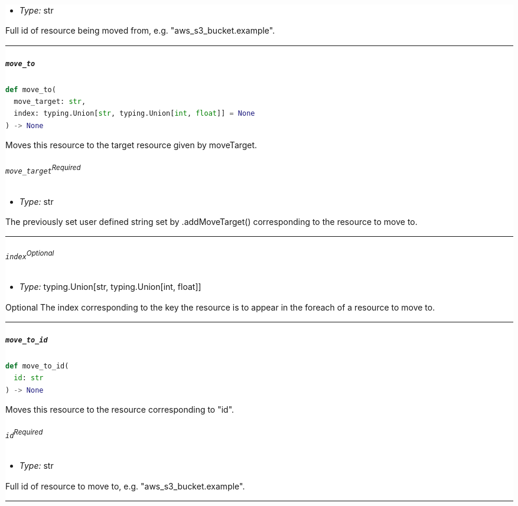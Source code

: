 - *Type:* str

Full id of resource being moved from, e.g. "aws_s3_bucket.example".

---

##### `move_to` <a name="move_to" id="@cdktf/provider-spotinst.organizationUser.OrganizationUser.moveTo"></a>

```python
def move_to(
  move_target: str,
  index: typing.Union[str, typing.Union[int, float]] = None
) -> None
```

Moves this resource to the target resource given by moveTarget.

###### `move_target`<sup>Required</sup> <a name="move_target" id="@cdktf/provider-spotinst.organizationUser.OrganizationUser.moveTo.parameter.moveTarget"></a>

- *Type:* str

The previously set user defined string set by .addMoveTarget() corresponding to the resource to move to.

---

###### `index`<sup>Optional</sup> <a name="index" id="@cdktf/provider-spotinst.organizationUser.OrganizationUser.moveTo.parameter.index"></a>

- *Type:* typing.Union[str, typing.Union[int, float]]

Optional The index corresponding to the key the resource is to appear in the foreach of a resource to move to.

---

##### `move_to_id` <a name="move_to_id" id="@cdktf/provider-spotinst.organizationUser.OrganizationUser.moveToId"></a>

```python
def move_to_id(
  id: str
) -> None
```

Moves this resource to the resource corresponding to "id".

###### `id`<sup>Required</sup> <a name="id" id="@cdktf/provider-spotinst.organizationUser.OrganizationUser.moveToId.parameter.id"></a>

- *Type:* str

Full id of resource to move to, e.g. "aws_s3_bucket.example".

---